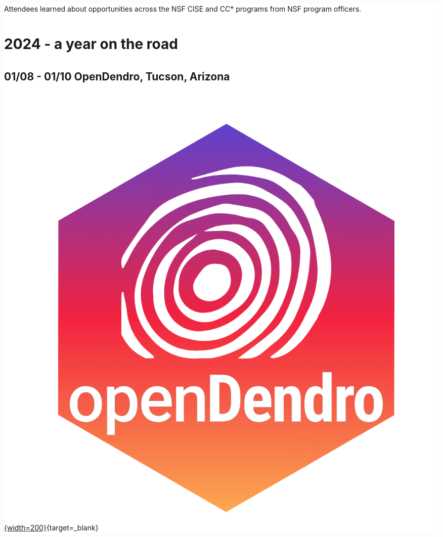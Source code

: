 Attendees learned about opportunities across the NSF CISE and CC* programs from NSF program officers. 

# 2024 - a year on the road

## 01/08 - 01/10 OpenDendro, Tucson, Arizona

[![OpenDendro](assets/opendendro_logo.png){width=200}](https://opendendro.org/){target=_blank}
